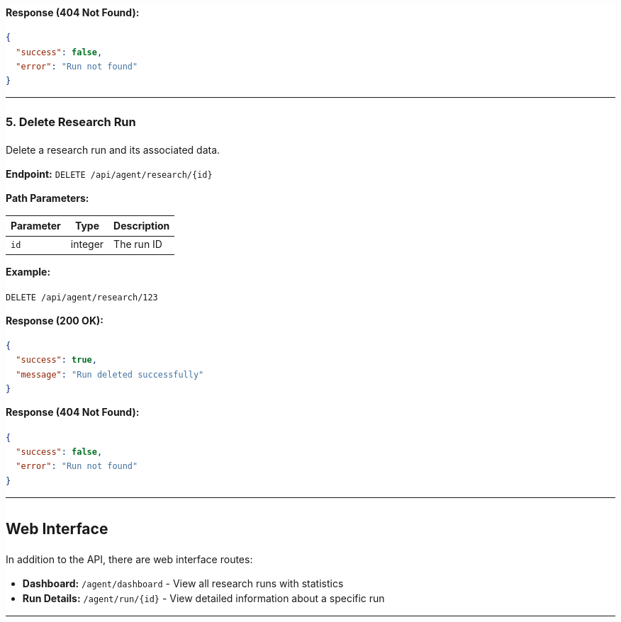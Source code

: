 **Response (404 Not Found):**

```json
{
  "success": false,
  "error": "Run not found"
}
```

---

### 5. Delete Research Run

Delete a research run and its associated data.

**Endpoint:** `DELETE /api/agent/research/{id}`

**Path Parameters:**

| Parameter | Type | Description |
|-----------|------|-------------|
| `id` | integer | The run ID |

**Example:**

```
DELETE /api/agent/research/123
```

**Response (200 OK):**

```json
{
  "success": true,
  "message": "Run deleted successfully"
}
```

**Response (404 Not Found):**

```json
{
  "success": false,
  "error": "Run not found"
}
```

---

## Web Interface

In addition to the API, there are web interface routes:

- **Dashboard:** `/agent/dashboard` - View all research runs with statistics
- **Run Details:** `/agent/run/{id}` - View detailed information about a specific run

---
